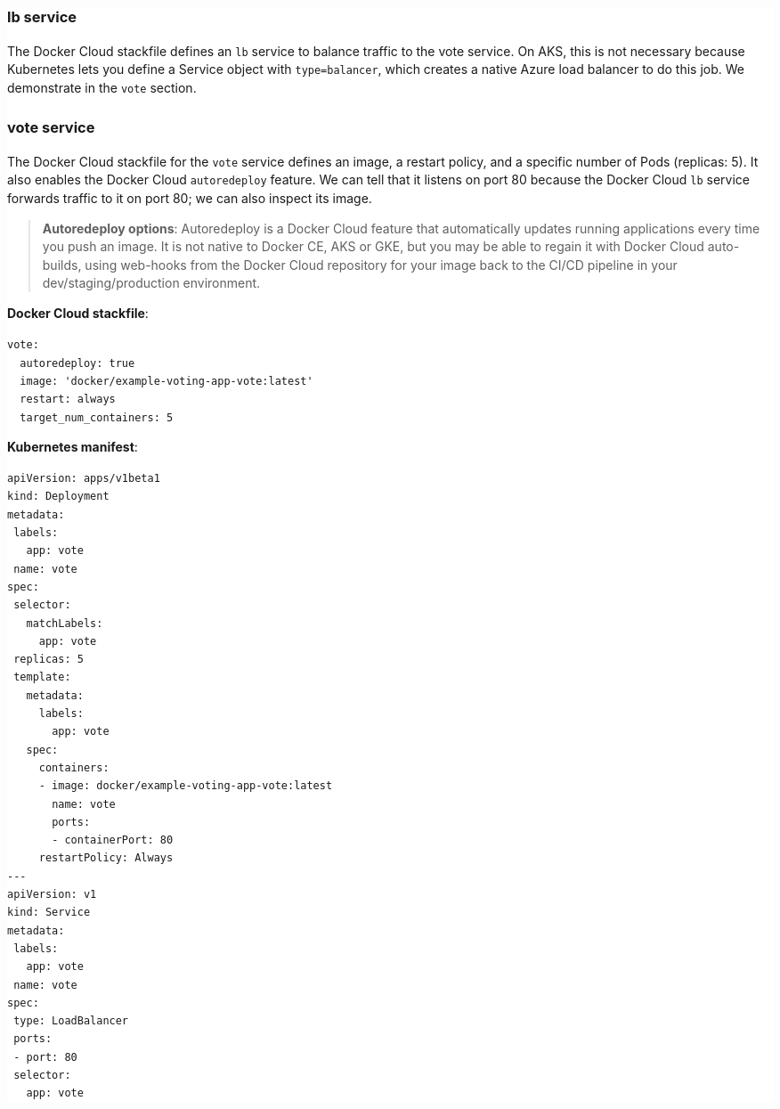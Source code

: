 ### lb service

The Docker Cloud stackfile defines an `lb` service to  balance traffic to the vote service. On AKS, this is not necessary because Kubernetes lets you define a Service object with `type=balancer`, which creates a native Azure load balancer to do this job. We demonstrate in the `vote` section.

### vote service

The Docker Cloud stackfile for the `vote` service defines an image, a restart policy, and a specific number of Pods (replicas: 5). It also enables the Docker Cloud `autoredeploy` feature. We can tell that it listens on port 80 because the Docker Cloud `lb` service forwards traffic to it on port 80; we can also inspect its image.

> **Autoredeploy options**: Autoredeploy is a Docker Cloud feature that automatically updates running applications every time you push an image. It is not native to Docker CE, AKS or GKE, but you may be able to regain it with Docker Cloud auto-builds, using web-hooks from the Docker Cloud repository for your image back to the CI/CD pipeline in your dev/staging/production environment.

**Docker Cloud stackfile**:

```
vote:
  autoredeploy: true
  image: 'docker/example-voting-app-vote:latest'
  restart: always
  target_num_containers: 5
```

**Kubernetes manifest**:

```
apiVersion: apps/v1beta1
kind: Deployment
metadata:
 labels:
   app: vote
 name: vote
spec:
 selector:
   matchLabels:
     app: vote
 replicas: 5
 template:
   metadata:
     labels:
       app: vote
   spec:
     containers:
     - image: docker/example-voting-app-vote:latest
       name: vote
       ports:
       - containerPort: 80
     restartPolicy: Always
---
apiVersion: v1
kind: Service
metadata:
 labels:
   app: vote
 name: vote
spec:
 type: LoadBalancer
 ports:
 - port: 80
 selector:
   app: vote
```